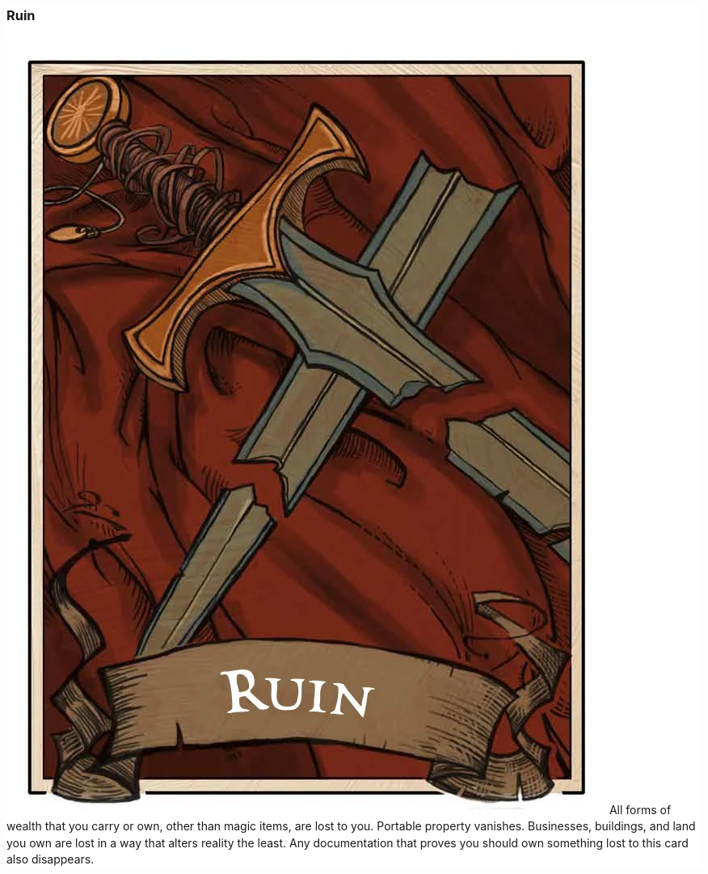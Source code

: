 ### Ruin
![](z_compendium/decks/img/17-ruin.webp#card)
All forms of wealth that you carry or own, other than magic items, are lost to you. Portable property vanishes. Businesses, buildings, and land you own are lost in a way that alters reality the least. Any documentation that proves you should own something lost to this card also disappears.
